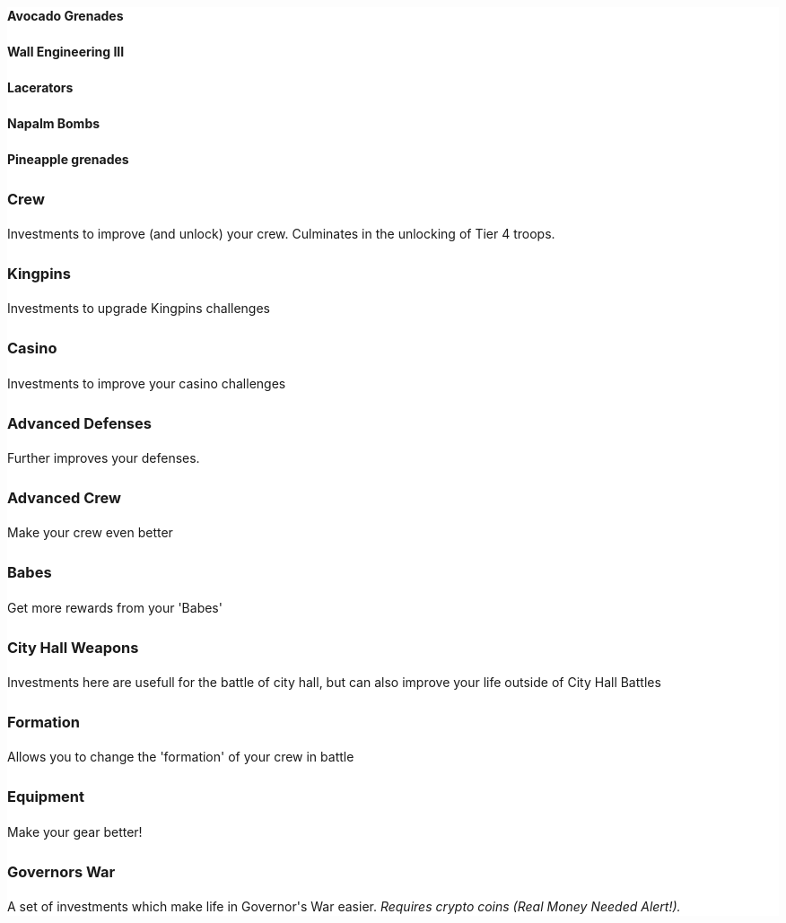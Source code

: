 #### Avocado Grenades

#### Wall Engineering III

#### Lacerators

#### Napalm Bombs

#### Pineapple grenades

### Crew

Investments to improve (and unlock) your crew. Culminates in the unlocking of Tier 4 troops.

### Kingpins

Investments to upgrade Kingpins challenges

### Casino

Investments to improve your casino challenges

### Advanced Defenses

Further improves your defenses.

### Advanced Crew

Make your crew even better

### Babes

Get more rewards from your 'Babes'

### City Hall Weapons

Investments here are usefull for the battle of city hall, but can also improve your life outside of City Hall Battles

### Formation

Allows you to change the 'formation' of your crew in battle

### Equipment

Make your gear better!

### Governors War

A set of investments which make life in Governor's War easier. *Requires crypto coins (Real Money Needed Alert!).*
